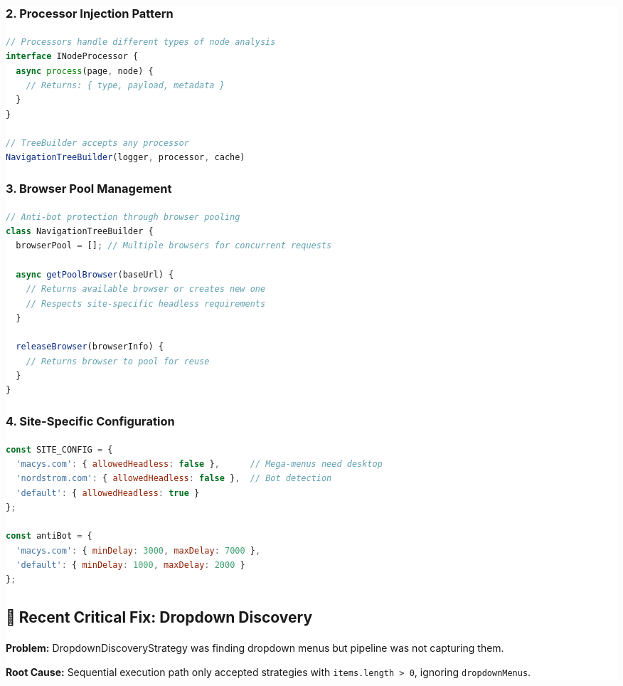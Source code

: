 ### 2. Processor Injection Pattern
```javascript
// Processors handle different types of node analysis
interface INodeProcessor {
  async process(page, node) {
    // Returns: { type, payload, metadata }
  }
}

// TreeBuilder accepts any processor
NavigationTreeBuilder(logger, processor, cache)
```

### 3. Browser Pool Management
```javascript
// Anti-bot protection through browser pooling
class NavigationTreeBuilder {
  browserPool = []; // Multiple browsers for concurrent requests
  
  async getPoolBrowser(baseUrl) {
    // Returns available browser or creates new one
    // Respects site-specific headless requirements
  }
  
  releaseBrowser(browserInfo) {
    // Returns browser to pool for reuse
  }
}
```

### 4. Site-Specific Configuration
```javascript
const SITE_CONFIG = {
  'macys.com': { allowedHeadless: false },      // Mega-menus need desktop
  'nordstrom.com': { allowedHeadless: false },  // Bot detection
  'default': { allowedHeadless: true }
};

const antiBot = {
  'macys.com': { minDelay: 3000, maxDelay: 7000 },
  'default': { minDelay: 1000, maxDelay: 2000 }
};
```

## 🐛 Recent Critical Fix: Dropdown Discovery

**Problem:** DropdownDiscoveryStrategy was finding dropdown menus but pipeline was not capturing them.

**Root Cause:** Sequential execution path only accepted strategies with `items.length > 0`, ignoring `dropdownMenus`.
